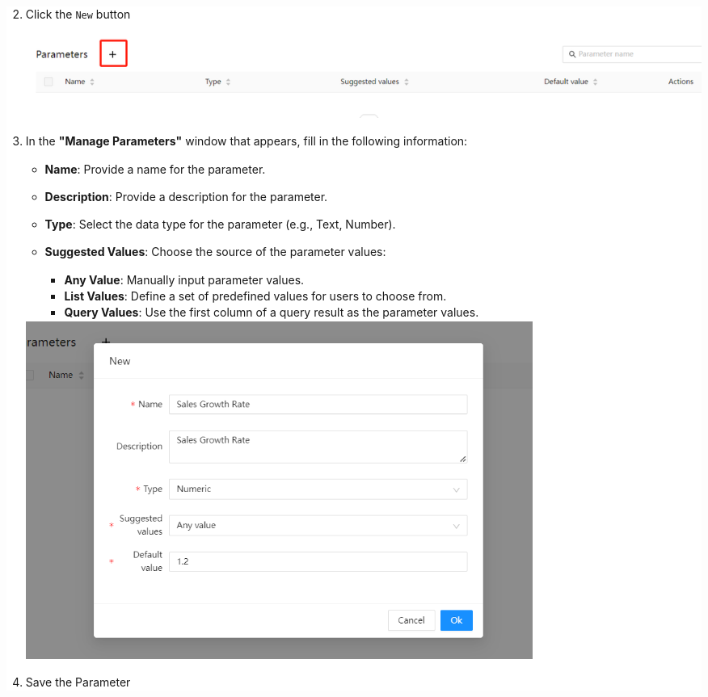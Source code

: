 2. Click the `New` button

   <div align="left"><img src="../../../static/img/en/datafor/analysis/1722158494698.png"  width="100%" /></div>

3. In the **"Manage Parameters"** window that appears, fill in the following information:

   - **Name**: Provide a name for the parameter.
   - **Description**: Provide a description for the parameter.
   - **Type**: Select the data type for the parameter (e.g., Text, Number).
   - **Suggested Values**: Choose the source of the parameter values:

     - **Any Value**: Manually input parameter values.
     - **List Values**: Define a set of predefined values for users to choose from.
     - **Query Values**: Use the first column of a query result as the parameter values.

   <div align="left"><img src="../../../static/img/en/datafor/analysis/1722160279827.png"  width="75%" /></div>

4. Save the Parameter
